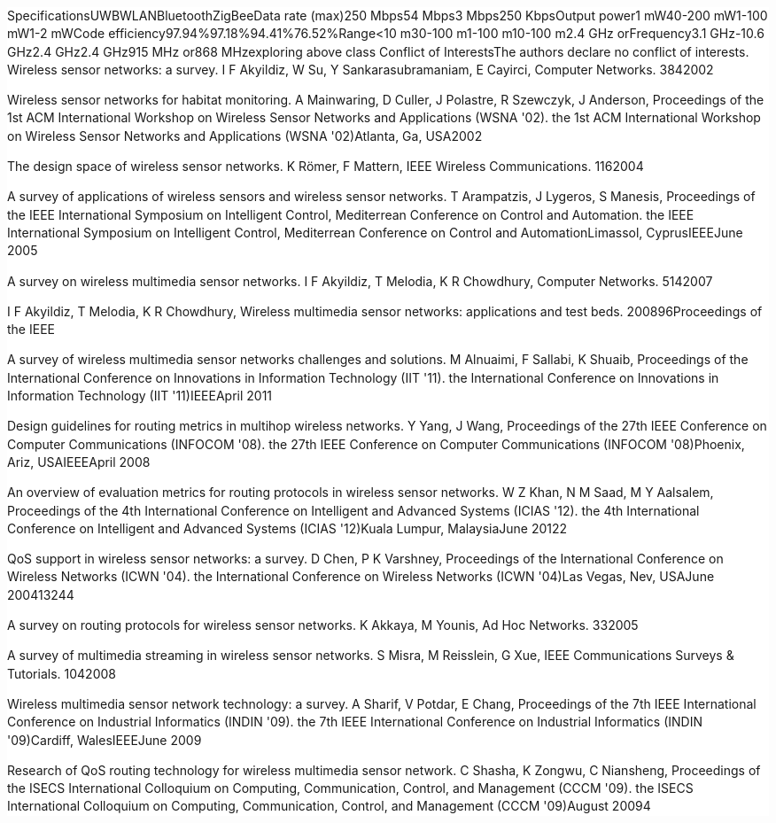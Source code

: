 SpecificationsUWBWLANBluetoothZigBeeData rate (max)250 Mbps54 Mbps3 Mbps250 KbpsOutput power1 mW40-200 mW1-100 mW1-2 mWCode efficiency97.94%97.18%94.41%76.52%Range<10 m30-100 m1-100 m10-100 m2.4 GHz orFrequency3.1 GHz-10.6 GHz2.4 GHz2.4 GHz915 MHz or868 MHzexploring above class
Conflict of InterestsThe authors declare no conflict of interests.
Wireless sensor networks: a survey. I F Akyildiz, W Su, Y Sankarasubramaniam, E Cayirci, Computer Networks. 3842002

Wireless sensor networks for habitat monitoring. A Mainwaring, D Culler, J Polastre, R Szewczyk, J Anderson, Proceedings of the 1st ACM International Workshop on Wireless Sensor Networks and Applications (WSNA '02). the 1st ACM International Workshop on Wireless Sensor Networks and Applications (WSNA '02)Atlanta, Ga, USA2002

The design space of wireless sensor networks. K Römer, F Mattern, IEEE Wireless Communications. 1162004

A survey of applications of wireless sensors and wireless sensor networks. T Arampatzis, J Lygeros, S Manesis, Proceedings of the IEEE International Symposium on Intelligent Control, Mediterrean Conference on Control and Automation. the IEEE International Symposium on Intelligent Control, Mediterrean Conference on Control and AutomationLimassol, CyprusIEEEJune 2005

A survey on wireless multimedia sensor networks. I F Akyildiz, T Melodia, K R Chowdhury, Computer Networks. 5142007

I F Akyildiz, T Melodia, K R Chowdhury, Wireless multimedia sensor networks: applications and test beds. 200896Proceedings of the IEEE

A survey of wireless multimedia sensor networks challenges and solutions. M Alnuaimi, F Sallabi, K Shuaib, Proceedings of the International Conference on Innovations in Information Technology (IIT '11). the International Conference on Innovations in Information Technology (IIT '11)IEEEApril 2011

Design guidelines for routing metrics in multihop wireless networks. Y Yang, J Wang, Proceedings of the 27th IEEE Conference on Computer Communications (INFOCOM '08). the 27th IEEE Conference on Computer Communications (INFOCOM '08)Phoenix, Ariz, USAIEEEApril 2008

An overview of evaluation metrics for routing protocols in wireless sensor networks. W Z Khan, N M Saad, M Y Aalsalem, Proceedings of the 4th International Conference on Intelligent and Advanced Systems (ICIAS '12). the 4th International Conference on Intelligent and Advanced Systems (ICIAS '12)Kuala Lumpur, MalaysiaJune 20122

QoS support in wireless sensor networks: a survey. D Chen, P K Varshney, Proceedings of the International Conference on Wireless Networks (ICWN '04). the International Conference on Wireless Networks (ICWN '04)Las Vegas, Nev, USAJune 200413244

A survey on routing protocols for wireless sensor networks. K Akkaya, M Younis, Ad Hoc Networks. 332005

A survey of multimedia streaming in wireless sensor networks. S Misra, M Reisslein, G Xue, IEEE Communications Surveys & Tutorials. 1042008

Wireless multimedia sensor network technology: a survey. A Sharif, V Potdar, E Chang, Proceedings of the 7th IEEE International Conference on Industrial Informatics (INDIN '09). the 7th IEEE International Conference on Industrial Informatics (INDIN '09)Cardiff, WalesIEEEJune 2009

Research of QoS routing technology for wireless multimedia sensor network. C Shasha, K Zongwu, C Niansheng, Proceedings of the ISECS International Colloquium on Computing, Communication, Control, and Management (CCCM '09). the ISECS International Colloquium on Computing, Communication, Control, and Management (CCCM '09)August 20094
